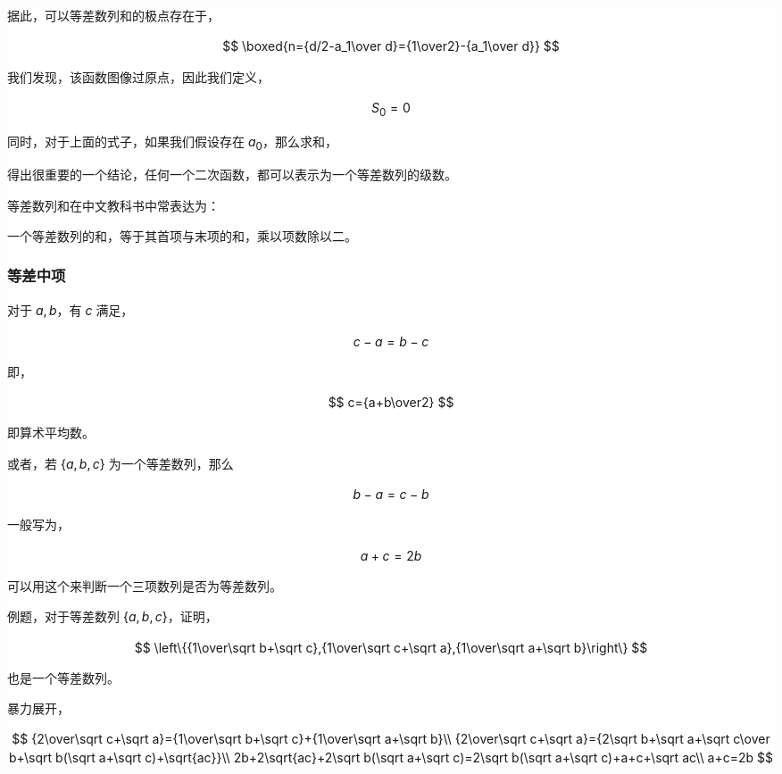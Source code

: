 据此，可以等差数列和的极点存在于，

$$
\boxed{n={d/2-a_1\over d}={1\over2}-{a_1\over d}}
$$

我们发现，该函数图像过原点，因此我们定义，

$$
S_0=0
$$

同时，对于上面的式子，如果我们假设存在 $a_0$，那么求和，

得出很重要的一个结论，任何一个二次函数，都可以表示为一个等差数列的级数。

等差数列和在中文教科书中常表达为：

一个等差数列的和，等于其首项与末项的和，乘以项数除以二。

### 等差中项

对于 $a,b$，有 $c$ 满足，

$$
c-a=b-c
$$

即，

$$
c={a+b\over2}
$$

即算术平均数。

或者，若 $\{a,b,c\}$ 为一个等差数列，那么

$$
b-a=c-b
$$

一般写为，

$$
a+c=2b
$$

可以用这个来判断一个三项数列是否为等差数列。

例题，对于等差数列 $\{a,b,c\}$，证明，

$$
\left\{{1\over\sqrt b+\sqrt c},{1\over\sqrt c+\sqrt a},{1\over\sqrt a+\sqrt b}\right\}
$$

也是一个等差数列。

暴力展开，

$$
{2\over\sqrt c+\sqrt a}={1\over\sqrt b+\sqrt c}+{1\over\sqrt a+\sqrt b}\\
{2\over\sqrt c+\sqrt a}={2\sqrt b+\sqrt a+\sqrt c\over b+\sqrt b(\sqrt a+\sqrt c)+\sqrt{ac}}\\
2b+2\sqrt{ac}+2\sqrt b(\sqrt a+\sqrt c)=2\sqrt b(\sqrt a+\sqrt c)+a+c+\sqrt ac\\
a+c=2b
$$
